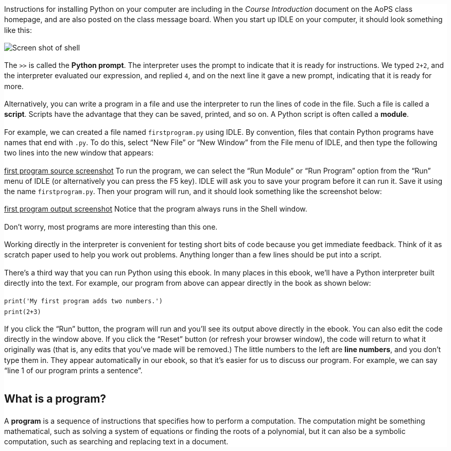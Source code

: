 Instructions for installing Python on your computer are including in the *Course Introduction* document
on the AoPS class homepage, and are also posted on the class message board. When you start up
IDLE on your computer, it should look something like this:


![Screen shot of shell](images/shell_sshot.png) 

The ```>>``` is called the **Python prompt**. The interpreter uses the prompt to indicate that it is ready for instructions. 
We typed ```2+2```, and the interpreter evaluated our expression, and replied ```4```,
and on the next line it gave a new prompt, indicating that it is ready for more.

Alternatively, you can write a program in a file and use the interpreter to
run the lines of code in the file. Such a file is called a **script**.  Scripts have the advantage
that they can be saved, printed, and so on. A Python script is often called a **module**.

For example, we can created a file named ```firstprogram.py``` using IDLE.
By convention, files that contain Python programs have names that end with
```.py```. To do this, select &#8220;New File&#8221; or &#8220;New Window&#8221; from the File menu of IDLE, and then type
the following two lines into the new window that appears:

[first program source screenshot](images/my_first_program_source.png)
To run the program, we can select the &#8220;Run Module&#8221; or &#8220;Run Program&#8221; option from the &#8220;Run&#8221; menu of IDLE (or
alternatively you can press the F5 key). IDLE will ask you to save your program before it
can run it. Save it using the name ```firstprogram.py```. Then your program will run, and it
should look something like the screenshot below:

[first program output screenshot](images/my_first_program_output.png)
Notice that the program always runs in the Shell window.

Don&#8217;t worry, most programs are more interesting than this one.

Working directly in the interpreter is convenient for testing short bits of code because you
get immediate feedback. Think of it as scratch paper used to help you work out
problems. Anything longer than a few lines should be put into a script.

There&#8217;s a third way that you can run Python using this ebook. In many places in this ebook,
we&#8217;ll have a Python interpreter built directly into the text. For example, our program
from above can appear directly in the book as shown below:

```
print('My first program adds two numbers.')
print(2+3)
```


If you click the &#8220;Run&#8221; button, the program will run and you&#8217;ll see its output above directly in the ebook.
You can also edit the code directly in the window above. If you click the &#8220;Reset&#8221; button (or refresh
your browser window), the code will return to what it originally was (that is, any edits that you&#8217;ve
made will be removed.) The little numbers to the left are **line numbers**, and you don&#8217;t
type them in. They appear automatically in our ebook, so that it&#8217;s easier for us to discuss our
program. For example, we can say &#8220;line 1 of our program prints a sentence&#8221;.

## What is a program?

A **program** is a sequence of instructions that specifies how to perform a
computation. The computation might be something mathematical, such as solving a
system of equations or finding the roots of a polynomial, but it can also be a
symbolic computation, such as searching and replacing text in a document.

```